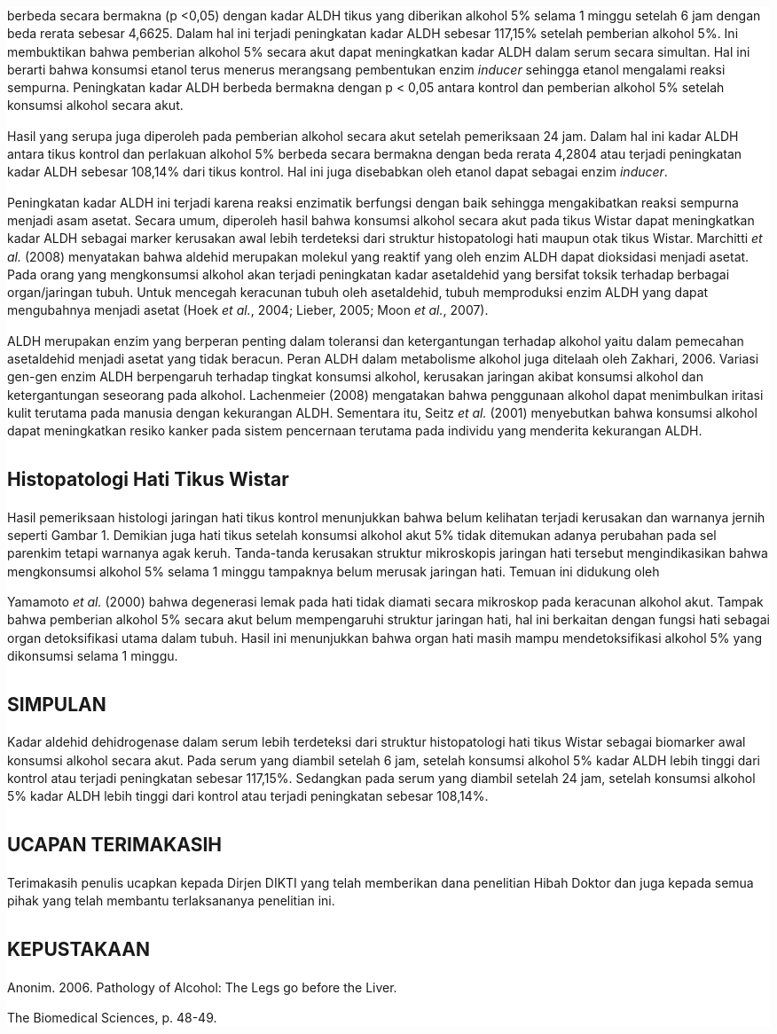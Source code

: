 <p><span class="font10">berbeda secara bermakna (p &lt;0,05) dengan kadar ALDH tikus yang diberikan alkohol 5% selama 1 minggu setelah 6 jam dengan beda rerata sebesar 4,6625. Dalam hal ini terjadi peningkatan kadar ALDH sebesar 117,15% setelah pemberian alkohol 5%. Ini membuktikan bahwa pemberian alkohol 5% secara akut dapat meningkatkan kadar ALDH dalam serum secara simultan. Hal ini berarti bahwa konsumsi etanol terus menerus merangsang pembentukan enzim </span><span class="font10" style="font-style:italic;">inducer</span><span class="font10"> sehingga etanol mengalami reaksi sempurna. Peningkatan kadar ALDH berbeda bermakna dengan p &lt;&nbsp;0,05 antara kontrol dan pemberian alkohol 5% setelah konsumsi alkohol secara akut.</span></p>
<p><span class="font10">Hasil yang serupa juga diperoleh pada pemberian alkohol secara akut setelah pemeriksaan 24 jam. Dalam hal ini kadar ALDH antara tikus kontrol dan perlakuan alkohol 5% berbeda secara bermakna dengan beda rerata 4,2804 atau terjadi peningkatan kadar ALDH sebesar 108,14% dari tikus kontrol. Hal ini juga disebabkan oleh etanol dapat sebagai enzim </span><span class="font10" style="font-style:italic;">inducer</span><span class="font10">.</span></p>
<p><span class="font10">Peningkatan kadar ALDH ini terjadi karena reaksi enzimatik berfungsi dengan baik sehingga mengakibatkan reaksi sempurna menjadi asam asetat. Secara umum, diperoleh hasil bahwa konsumsi alkohol secara akut pada tikus Wistar dapat meningkatkan kadar ALDH sebagai marker kerusakan awal lebih terdeteksi dari struktur histopatologi hati maupun otak tikus Wistar. Marchitti </span><span class="font10" style="font-style:italic;">et al.</span><span class="font10"> (2008) menyatakan bahwa aldehid merupakan molekul yang reaktif yang oleh enzim ALDH dapat dioksidasi menjadi asetat. Pada orang yang mengkonsumsi alkohol akan terjadi peningkatan kadar asetaldehid yang bersifat toksik terhadap berbagai organ/jaringan tubuh. Untuk mencegah keracunan tubuh oleh asetaldehid, tubuh memproduksi enzim ALDH yang dapat mengubahnya menjadi asetat (Hoek </span><span class="font10" style="font-style:italic;">et al.</span><span class="font10">, 2004; Lieber, 2005; Moon </span><span class="font10" style="font-style:italic;">et al.</span><span class="font10">, 2007).</span></p>
<p><span class="font10">ALDH merupakan enzim yang berperan penting dalam toleransi dan ketergantungan terhadap alkohol yaitu dalam pemecahan asetaldehid menjadi asetat yang tidak beracun. Peran ALDH dalam metabolisme alkohol juga ditelaah oleh Zakhari, 2006. Variasi gen-gen enzim ALDH berpengaruh terhadap tingkat konsumsi alkohol, kerusakan jaringan akibat konsumsi alkohol dan ketergantungan seseorang pada alkohol. Lachenmeier (2008) mengatakan bahwa penggunaan alkohol dapat menimbulkan iritasi kulit terutama pada manusia dengan kekurangan ALDH. Sementara itu, Seitz </span><span class="font10" style="font-style:italic;">et al.</span><span class="font10"> (2001) menyebutkan bahwa konsumsi alkohol dapat meningkatkan resiko kanker pada sistem pencernaan terutama pada individu yang menderita kekurangan ALDH.</span></p>
<h2><a name="bookmark22"></a><span class="font10" style="font-weight:bold;"><a name="bookmark23"></a>Histopatologi Hati Tikus Wistar</span></h2>
<p><span class="font10">Hasil pemeriksaan histologi jaringan hati tikus kontrol menunjukkan bahwa belum kelihatan terjadi kerusakan dan warnanya jernih seperti Gambar 1. Demikian juga hati tikus setelah konsumsi alkohol akut 5% tidak ditemukan adanya perubahan pada sel parenkim tetapi warnanya agak keruh. Tanda-tanda kerusakan struktur mikroskopis jaringan hati tersebut mengindikasikan bahwa mengkonsumsi alkohol 5% selama 1 minggu tampaknya belum merusak jaringan hati. Temuan ini didukung oleh</span></p>
<p><span class="font10">Yamamoto </span><span class="font10" style="font-style:italic;">et al.</span><span class="font10"> (2000) bahwa degenerasi lemak pada hati tidak diamati secara mikroskop pada keracunan alkohol akut. Tampak bahwa pemberian alkohol 5% secara akut belum mempengaruhi struktur jaringan hati, hal ini berkaitan dengan fungsi hati sebagai organ detoksifikasi utama dalam tubuh. Hasil ini menunjukkan bahwa organ hati masih mampu mendetoksifikasi alkohol 5% yang dikonsumsi selama 1 minggu.</span></p>
<h2><a name="bookmark24"></a><span class="font10" style="font-weight:bold;"><a name="bookmark25"></a>SIMPULAN</span></h2>
<p><span class="font10">Kadar aldehid dehidrogenase dalam serum lebih terdeteksi dari struktur histopatologi hati tikus Wistar sebagai biomarker awal konsumsi alkohol secara akut. Pada serum yang diambil setelah 6 jam, setelah konsumsi alkohol 5% kadar ALDH lebih tinggi dari kontrol atau terjadi peningkatan sebesar 117,15%. Sedangkan pada serum yang diambil setelah 24 jam, setelah konsumsi alkohol 5% kadar ALDH lebih tinggi dari kontrol atau terjadi peningkatan sebesar 108,14%.</span></p>
<h2><a name="bookmark26"></a><span class="font10" style="font-weight:bold;"><a name="bookmark27"></a>UCAPAN TERIMAKASIH</span></h2>
<p><span class="font10">Terimakasih penulis ucapkan kepada Dirjen DIKTI yang telah memberikan dana penelitian Hibah Doktor dan juga kepada semua pihak yang telah membantu terlaksananya penelitian ini.</span></p>
<h2><a name="bookmark28"></a><span class="font10" style="font-weight:bold;"><a name="bookmark29"></a>KEPUSTAKAAN</span></h2>
<p><span class="font9">Anonim. 2006. Pathology of Alcohol: The Legs go before the Liver.</span></p>
<p><span class="font9">The Biomedical Sciences, p. 48-49.</span></p>